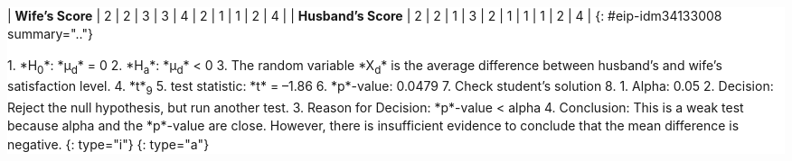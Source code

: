 | **Wife’s Score** | 2 | 2 | 3 | 3 | 4 | 2 | 1 | 1 | 2 | 4 |
| **Husband’s Score** | 2 | 2 | 1 | 3 | 2 | 1 | 1 | 1 | 2 | 4 |
{: #eip-idm34133008 summary=".."}

</div>
<div data-type="solution" id="eip-idm34213152" markdown="1">
1.  *H<sub>0</sub>*: *µ<sub>d</sub>* = 0
2.  *H<sub>a</sub>*: *µ<sub>d</sub>* &lt; 0
3.  The random variable *X<sub>d</sub>* is the average difference between husband’s and wife’s satisfaction level.
4.  *t*<sub>9</sub>
5.  test statistic: *t* = –1.86
6.  *p*-value: 0.0479
7.  Check student’s solution
8.  1.  Alpha: 0.05
    2.  Decision: Reject the null hypothesis, but run another test.
    3.  Reason for Decision: *p*-value &lt; alpha
    4.  Conclusion: This is a weak test because alpha and the *p*-value are close. However, there is insufficient evidence to conclude that the mean difference is negative.
    {: type="i"}
{: type="a"}

</div>
</div>

